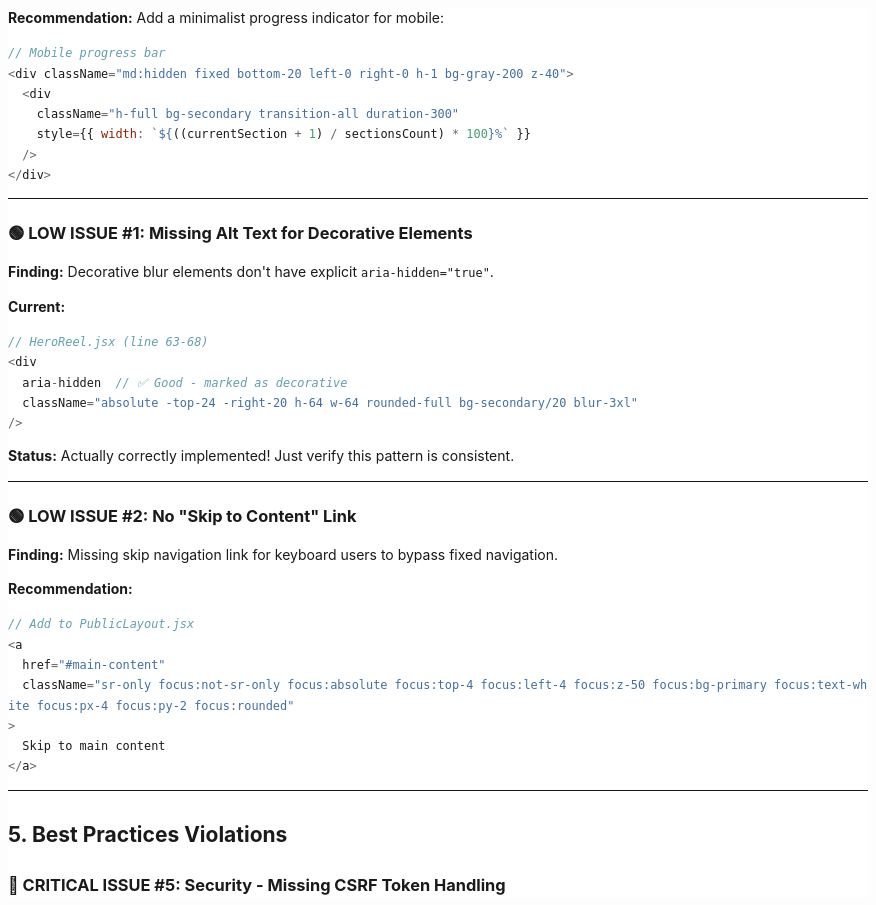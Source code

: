 **Recommendation:** Add a minimalist progress indicator for mobile:
```javascript
// Mobile progress bar
<div className="md:hidden fixed bottom-20 left-0 right-0 h-1 bg-gray-200 z-40">
  <div 
    className="h-full bg-secondary transition-all duration-300"
    style={{ width: `${((currentSection + 1) / sectionsCount) * 100}%` }}
  />
</div>
```

---

### 🟢 LOW ISSUE #1: Missing Alt Text for Decorative Elements

**Finding:** Decorative blur elements don't have explicit `aria-hidden="true"`.

**Current:**
```javascript
// HeroReel.jsx (line 63-68)
<div
  aria-hidden  // ✅ Good - marked as decorative
  className="absolute -top-24 -right-20 h-64 w-64 rounded-full bg-secondary/20 blur-3xl"
/>
```

**Status:** Actually correctly implemented! Just verify this pattern is consistent.

---

### 🟢 LOW ISSUE #2: No "Skip to Content" Link

**Finding:** Missing skip navigation link for keyboard users to bypass fixed navigation.

**Recommendation:**
```javascript
// Add to PublicLayout.jsx
<a 
  href="#main-content" 
  className="sr-only focus:not-sr-only focus:absolute focus:top-4 focus:left-4 focus:z-50 focus:bg-primary focus:text-white focus:px-4 focus:py-2 focus:rounded"
>
  Skip to main content
</a>
```

---

## 5. Best Practices Violations

### 🔴 CRITICAL ISSUE #5: Security - Missing CSRF Token Handling
